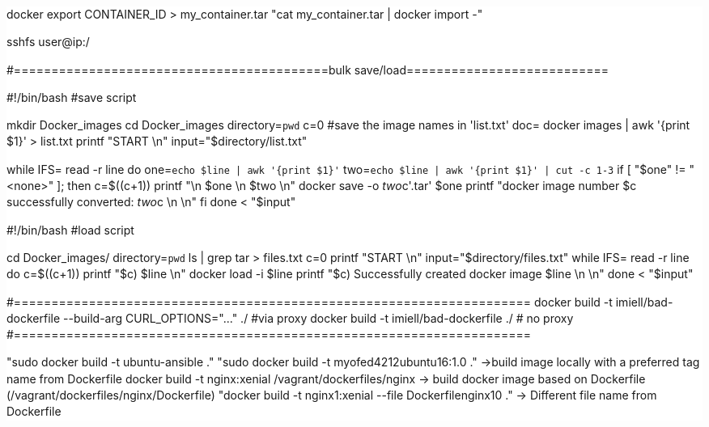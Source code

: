 docker export CONTAINER_ID > my_container.tar
"cat my_container.tar | docker import -"

sshfs user@ip:/<remote-path> <local-mount-path>

#==========================================bulk save/load===========================

#!/bin/bash
#save script

mkdir Docker_images
cd Docker_images
directory=`pwd`
c=0
#save the image names in 'list.txt'
doc= docker images | awk '{print $1}' > list.txt
printf "START \n"
input="$directory/list.txt"

while IFS= read -r line
do
     one=`echo $line | awk '{print $1}'`
     two=`echo $line | awk '{print $1}' | cut -c 1-3`
     if [ "$one" != "<none>" ]; then
             c=$((c+1))
             printf "\n $one \n $two \n"
             docker save -o $two$c'.tar' $one
             printf "docker image number $c successfully converted:   $two$c \n \n"
     fi
done < "$input"

#!/bin/bash
#load script

cd Docker_images/
directory=`pwd`
ls | grep tar > files.txt
c=0
printf "START \n"
input="$directory/files.txt"
while IFS= read -r line
do
     c=$((c+1))
     printf "$c) $line \n"
     docker load -i $line
     printf "$c) Successfully created docker image $line  \n \n"
done < "$input"

#=====================================================================
docker build -t imiell/bad-dockerfile --build-arg CURL_OPTIONS="..." ./ #via proxy
docker build -t imiell/bad-dockerfile ./ # no proxy
#=====================================================================

"sudo docker build -t ubuntu-ansible ."
"sudo docker build -t myofed4212ubuntu16:1.0 ." ->build image locally with a preferred tag name  from Dockerfile
docker build -t nginx:xenial /vagrant/dockerfiles/nginx -> build docker image based on Dockerfile (/vagrant/dockerfiles/nginx/Dockerfile)
"docker build -t nginx1:xenial --file Dockerfilenginx10 ." -> Different file name from Dockerfile
